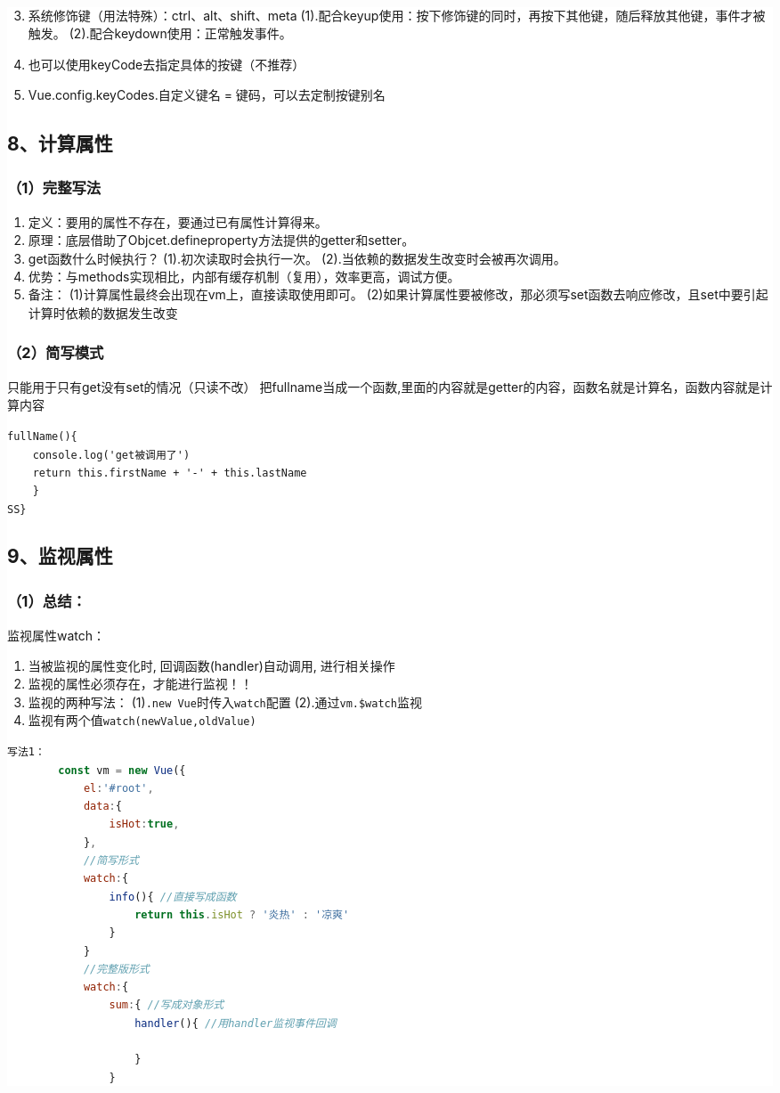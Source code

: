 3. 系统修饰键（用法特殊）：ctrl、alt、shift、meta
(1).配合keyup使用：按下修饰键的同时，再按下其他键，随后释放其他键，事件才被触发。
(2).配合keydown使用：正常触发事件。

4. 也可以使用keyCode去指定具体的按键（不推荐）

5. Vue.config.keyCodes.自定义键名 = 键码，可以去定制按键别名

## 8、计算属性
### （1）完整写法

1. 定义：要用的属性不存在，要通过已有属性计算得来。
2. 原理：底层借助了Objcet.defineproperty方法提供的getter和setter。
3. get函数什么时候执行？
(1).初次读取时会执行一次。
(2).当依赖的数据发生改变时会被再次调用。
4. 优势：与methods实现相比，内部有缓存机制（复用），效率更高，调试方便。
5. 备注：
(1)计算属性最终会出现在vm上，直接读取使用即可。
(2)如果计算属性要被修改，那必须写set函数去响应修改，且set中要引起计算时依赖的数据发生改变

### （2）简写模式
只能用于只有get没有set的情况（只读不改）
把fullname当成一个函数,里面的内容就是getter的内容，函数名就是计算名，函数内容就是计算内容

```
fullName(){
	console.log('get被调用了')
	return this.firstName + '-' + this.lastName
	}
SS}
```

## 9、监视属性
### （1）总结：
监视属性watch：

1. 当被监视的属性变化时, 回调函数(handler)自动调用, 进行相关操作
2. 监视的属性必须存在，才能进行监视！！
3. 监视的两种写法：
		(1)`.new Vue`时传入`watch`配置
		(2).通过`vm.$watch`监视
4. 监视有两个值`watch(newValue,oldValue)`

```js
写法1：
		const vm = new Vue({
			el:'#root',
			data:{
				isHot:true,
			},
			//简写形式
			watch:{ 
				info(){ //直接写成函数
					return this.isHot ? '炎热' : '凉爽'
				}
			}
			//完整版形式
			watch:{
				sum:{ //写成对象形式
					handler(){ //用handler监视事件回调

					}
				}
```